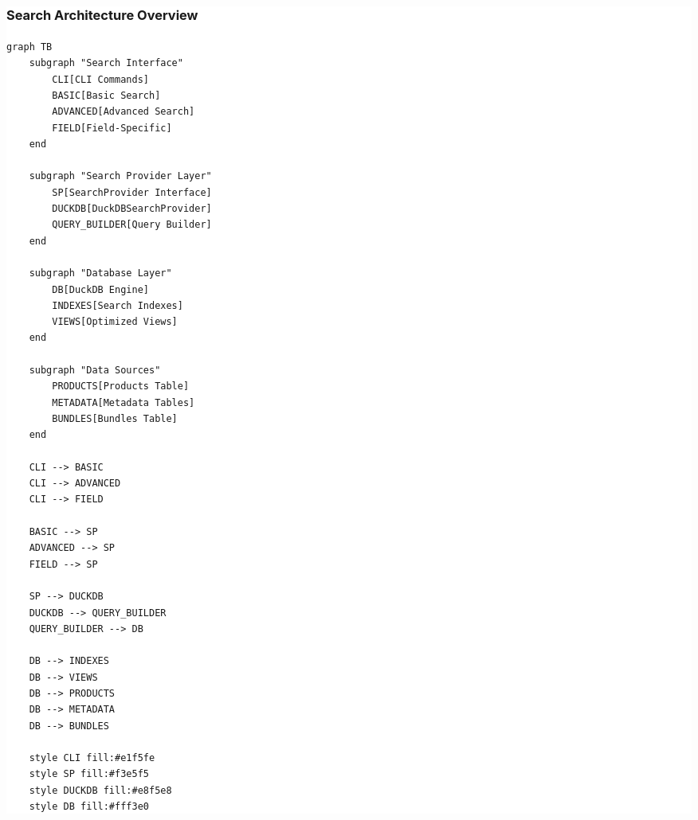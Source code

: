 ### Search Architecture Overview

```mermaid
graph TB
    subgraph "Search Interface"
        CLI[CLI Commands]
        BASIC[Basic Search]
        ADVANCED[Advanced Search]
        FIELD[Field-Specific]
    end
    
    subgraph "Search Provider Layer"
        SP[SearchProvider Interface]
        DUCKDB[DuckDBSearchProvider]
        QUERY_BUILDER[Query Builder]
    end
    
    subgraph "Database Layer"
        DB[DuckDB Engine]
        INDEXES[Search Indexes]
        VIEWS[Optimized Views]
    end
    
    subgraph "Data Sources"
        PRODUCTS[Products Table]
        METADATA[Metadata Tables]
        BUNDLES[Bundles Table]
    end
    
    CLI --> BASIC
    CLI --> ADVANCED
    CLI --> FIELD
    
    BASIC --> SP
    ADVANCED --> SP
    FIELD --> SP
    
    SP --> DUCKDB
    DUCKDB --> QUERY_BUILDER
    QUERY_BUILDER --> DB
    
    DB --> INDEXES
    DB --> VIEWS
    DB --> PRODUCTS
    DB --> METADATA
    DB --> BUNDLES
    
    style CLI fill:#e1f5fe
    style SP fill:#f3e5f5
    style DUCKDB fill:#e8f5e8
    style DB fill:#fff3e0
```
